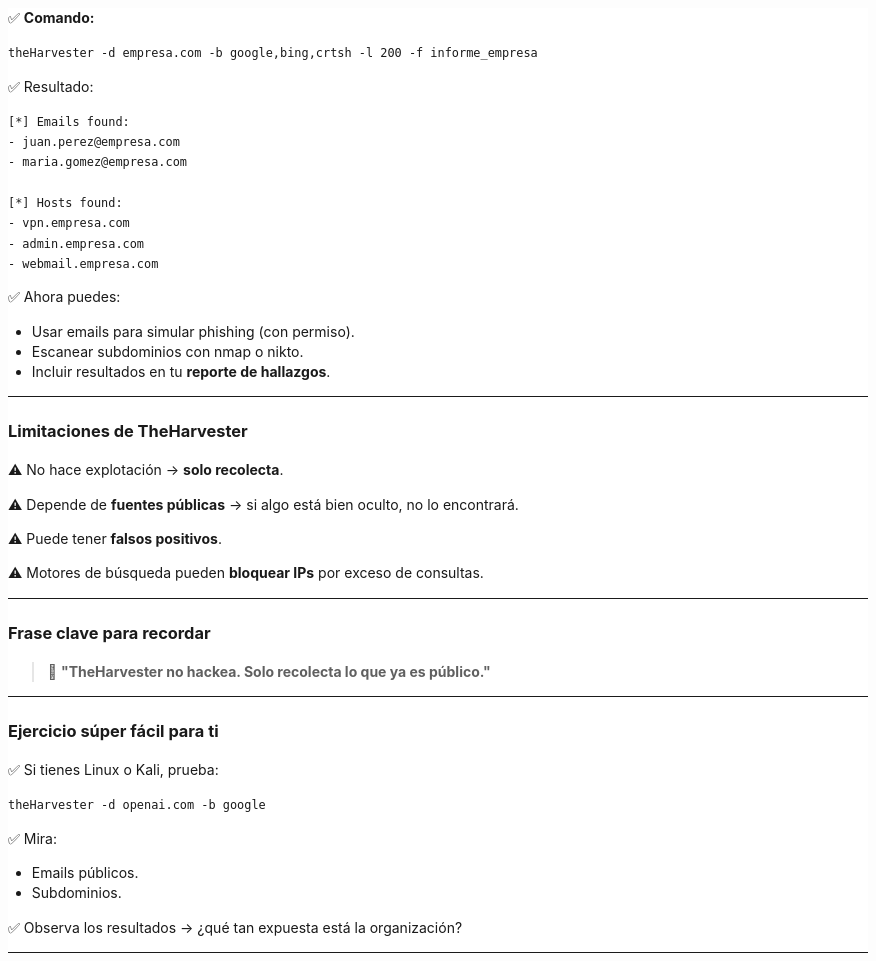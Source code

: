 ✅ **Comando:**

```
theHarvester -d empresa.com -b google,bing,crtsh -l 200 -f informe_empresa
```

✅ Resultado:

```
[*] Emails found:
- juan.perez@empresa.com
- maria.gomez@empresa.com

[*] Hosts found:
- vpn.empresa.com
- admin.empresa.com
- webmail.empresa.com
```

✅ Ahora puedes:

- Usar emails para simular phishing (con permiso).
- Escanear subdominios con nmap o nikto.
- Incluir resultados en tu **reporte de hallazgos**.

---

### Limitaciones de TheHarvester

⚠️ No hace explotación → **solo recolecta**.

⚠️ Depende de **fuentes públicas** → si algo está bien oculto, no lo encontrará.

⚠️ Puede tener **falsos positivos**.

⚠️ Motores de búsqueda pueden **bloquear IPs** por exceso de consultas.

---

### Frase clave para recordar

> 🎯 **"TheHarvester no hackea. Solo recolecta lo que ya es público."**

---

### Ejercicio súper fácil para ti

✅ Si tienes Linux o Kali, prueba:

```
theHarvester -d openai.com -b google
```

✅ Mira:

- Emails públicos.
- Subdominios.

✅ Observa los resultados → ¿qué tan expuesta está la organización?

---